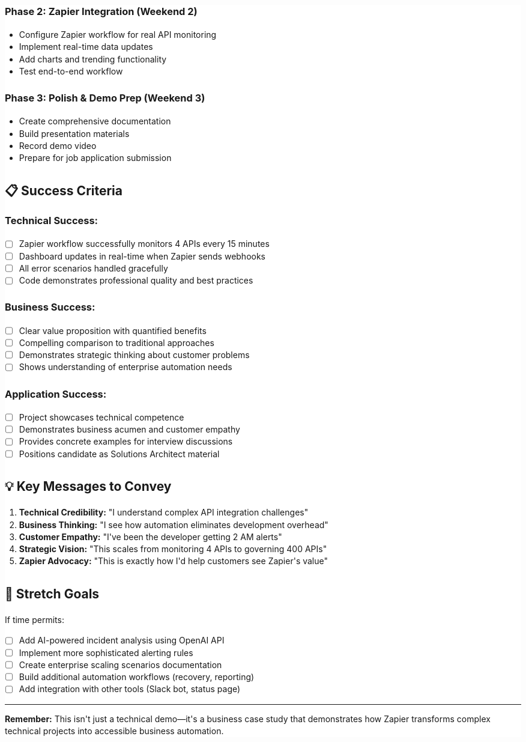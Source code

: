 ### Phase 2: Zapier Integration (Weekend 2)
- Configure Zapier workflow for real API monitoring
- Implement real-time data updates
- Add charts and trending functionality
- Test end-to-end workflow

### Phase 3: Polish & Demo Prep (Weekend 3)
- Create comprehensive documentation
- Build presentation materials
- Record demo video
- Prepare for job application submission

## 📋 Success Criteria

### Technical Success:
- [ ] Zapier workflow successfully monitors 4 APIs every 15 minutes
- [ ] Dashboard updates in real-time when Zapier sends webhooks
- [ ] All error scenarios handled gracefully
- [ ] Code demonstrates professional quality and best practices

### Business Success:
- [ ] Clear value proposition with quantified benefits
- [ ] Compelling comparison to traditional approaches
- [ ] Demonstrates strategic thinking about customer problems
- [ ] Shows understanding of enterprise automation needs

### Application Success:
- [ ] Project showcases technical competence
- [ ] Demonstrates business acumen and customer empathy  
- [ ] Provides concrete examples for interview discussions
- [ ] Positions candidate as Solutions Architect material

## 💡 Key Messages to Convey

1. **Technical Credibility:** "I understand complex API integration challenges"
2. **Business Thinking:** "I see how automation eliminates development overhead"
3. **Customer Empathy:** "I've been the developer getting 2 AM alerts"
4. **Strategic Vision:** "This scales from monitoring 4 APIs to governing 400 APIs"
5. **Zapier Advocacy:** "This is exactly how I'd help customers see Zapier's value"

## 🎯 Stretch Goals

If time permits:
- [ ] Add AI-powered incident analysis using OpenAI API
- [ ] Implement more sophisticated alerting rules
- [ ] Create enterprise scaling scenarios documentation
- [ ] Build additional automation workflows (recovery, reporting)
- [ ] Add integration with other tools (Slack bot, status page)

---

**Remember:** This isn't just a technical demo—it's a business case study that demonstrates how Zapier transforms complex technical projects into accessible business automation.